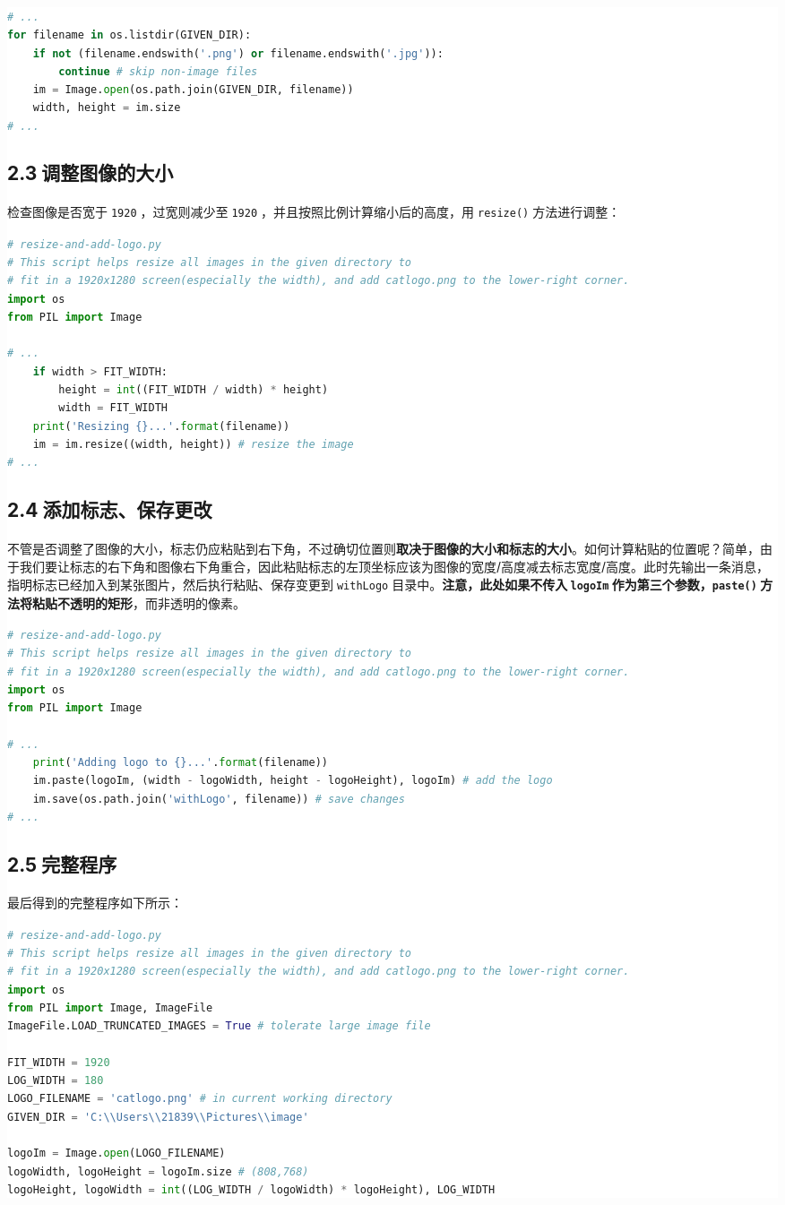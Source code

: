 ```python
# ...
for filename in os.listdir(GIVEN_DIR):
    if not (filename.endswith('.png') or filename.endswith('.jpg')):
        continue # skip non-image files
    im = Image.open(os.path.join(GIVEN_DIR, filename))
    width, height = im.size
# ...
```
## 2.3 调整图像的大小
检查图像是否宽于 `1920` ，过宽则减少至 `1920` ，并且按照比例计算缩小后的高度，用 `resize()` 方法进行调整：
```python
# resize-and-add-logo.py
# This script helps resize all images in the given directory to 
# fit in a 1920x1280 screen(especially the width), and add catlogo.png to the lower-right corner.
import os
from PIL import Image

# ...
    if width > FIT_WIDTH:
        height = int((FIT_WIDTH / width) * height)
        width = FIT_WIDTH
    print('Resizing {}...'.format(filename)) 
    im = im.resize((width, height)) # resize the image
# ...
```
## 2.4 添加标志、保存更改
不管是否调整了图像的大小，标志仍应粘贴到右下角，不过确切位置则**取决于图像的大小和标志的大小**。如何计算粘贴的位置呢？简单，由于我们要让标志的右下角和图像右下角重合，因此粘贴标志的左顶坐标应该为图像的宽度/高度减去标志宽度/高度。此时先输出一条消息，指明标志已经加入到某张图片，然后执行粘贴、保存变更到 `withLogo` 目录中。**注意，此处如果不传入 `logoIm` 作为第三个参数，`paste()` 方法将粘贴不透明的矩形**，而非透明的像素。
```python
# resize-and-add-logo.py
# This script helps resize all images in the given directory to 
# fit in a 1920x1280 screen(especially the width), and add catlogo.png to the lower-right corner.
import os
from PIL import Image

# ...
    print('Adding logo to {}...'.format(filename))
    im.paste(logoIm, (width - logoWidth, height - logoHeight), logoIm) # add the logo
    im.save(os.path.join('withLogo', filename)) # save changes
# ...
```

## 2.5 完整程序
最后得到的完整程序如下所示：
```python
# resize-and-add-logo.py
# This script helps resize all images in the given directory to 
# fit in a 1920x1280 screen(especially the width), and add catlogo.png to the lower-right corner.
import os
from PIL import Image, ImageFile
ImageFile.LOAD_TRUNCATED_IMAGES = True # tolerate large image file

FIT_WIDTH = 1920
LOG_WIDTH = 180
LOGO_FILENAME = 'catlogo.png' # in current working directory
GIVEN_DIR = 'C:\\Users\\21839\\Pictures\\image'

logoIm = Image.open(LOGO_FILENAME)
logoWidth, logoHeight = logoIm.size # (808,768)
logoHeight, logoWidth = int((LOG_WIDTH / logoWidth) * logoHeight), LOG_WIDTH
```
